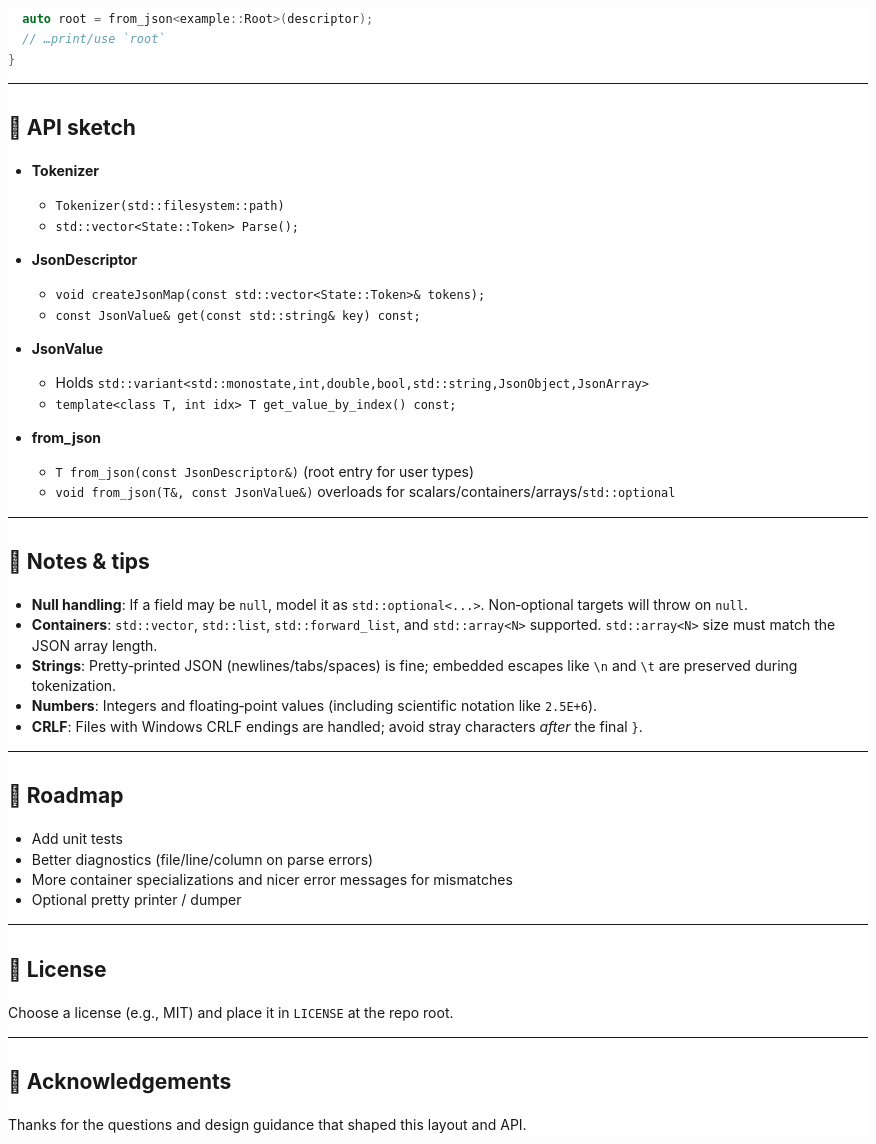 ```cpp
  auto root = from_json<example::Root>(descriptor);
  // …print/use `root`
}
```

---

## 🔌 API sketch

* **Tokenizer**

  * `Tokenizer(std::filesystem::path)`
  * `std::vector<State::Token> Parse();`
* **JsonDescriptor**

  * `void createJsonMap(const std::vector<State::Token>& tokens);`
  * `const JsonValue& get(const std::string& key) const;`
* **JsonValue**

  * Holds `std::variant<std::monostate,int,double,bool,std::string,JsonObject,JsonArray>`
  * `template<class T, int idx> T get_value_by_index() const;`
* **from\_json**

  * `T from_json(const JsonDescriptor&)` (root entry for user types)
  * `void from_json(T&, const JsonValue&)` overloads for scalars/containers/arrays/`std::optional`

---

## 📝 Notes & tips

* **Null handling**: If a field may be `null`, model it as `std::optional<...>`. Non‑optional targets will throw on `null`.
* **Containers**: `std::vector`, `std::list`, `std::forward_list`, and `std::array<N>` supported. `std::array<N>` size must match the JSON array length.
* **Strings**: Pretty‑printed JSON (newlines/tabs/spaces) is fine; embedded escapes like `\n` and `\t` are preserved during tokenization.
* **Numbers**: Integers and floating‑point values (including scientific notation like `2.5E+6`).
* **CRLF**: Files with Windows CRLF endings are handled; avoid stray characters *after* the final `}`.

---

## 🧭 Roadmap

* Add unit tests
* Better diagnostics (file/line/column on parse errors)
* More container specializations and nicer error messages for mismatches
* Optional pretty printer / dumper

---

## 📄 License

Choose a license (e.g., MIT) and place it in `LICENSE` at the repo root.

---

## 🙌 Acknowledgements

Thanks for the questions and design guidance that shaped this layout and API.
